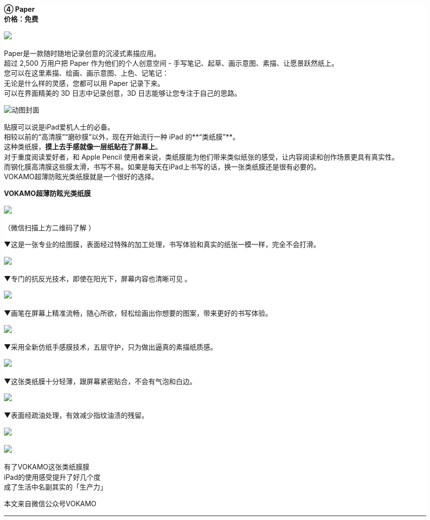 **④ Paper**  
 **价格：免费** 

**![](https://proxy-prod.omnivore-image-cache.app/1080x266,suZOwo04G9H3vPv__cxU_Xo2IiZzmGwdrqEZ7zGr3coE/https://pic2.zhimg.com/v2-5bdb44131306230d8f6fe2615a483549_b.jpg)**

Paper是一款随时随地记录创意的沉浸式素描应用。  
超过 2,500 万用户把 Paper 作为他们的个人创意空间 - 手写笔记、起草、画示意图、素描、让愿景跃然纸上。  
您可以在这里素描、绘画、画示意图、上色、记笔记：  
无论是什么样的灵感，您都可以用 Paper 记录下来。  
可以在界面精美的 3D 日志中记录创意，3D 日志能够让您专注于自己的思路。  

![动图封面](https://proxy-prod.omnivore-image-cache.app/86x0,sCF7nbM5O3SfRjF3yZYcLl1e7D5Dq1rA9fbqEPY_ouU4/https://pic4.zhimg.com/v2-bfe2e579197ae0d7815b12d2fc13c04f_b.jpg)

贴膜可以说是iPad爱机人士的必备。  
相较以前的“高清膜”“磨砂膜”以外，现在开始流行一种 iPad 的**“类纸膜”**。  
这种类纸膜，**摸上去手感就像一层纸贴在了屏幕上**。  
对于重度阅读爱好者，和 Apple Pencil 使用者来说，类纸膜能为他们带来类似纸张的感受，让内容阅读和创作场景更具有真实性。  
而钢化膜高清膜这些膜太滑，书写不易。如果是每天在iPad上书写的话，换一张类纸膜还是很有必要的。  
VOKAMO超薄防眩光类纸膜就是一个很好的选择。

**VOKAMO超薄防眩光类纸膜**

![](https://proxy-prod.omnivore-image-cache.app/778x526,sj1cbOwt4051rPjEsRohTq-Bxf3eWtcAITuezjbjd2is/https://pic3.zhimg.com/v2-adb6b07564fdf96c28ec4ce27babacaa_b.jpg)

（微信扫描上方二维码了解 ）

▼这是一张专业的绘图膜，表面经过特殊的加工处理，书写体验和真实的纸张一模一样，完全不会打滑。

![](https://proxy-prod.omnivore-image-cache.app/786x797,sG6LT9VolpfHQb0FN_5z9PIu9GCebCLyzztZM4Lv_7Tk/https://pic1.zhimg.com/v2-149e9f0242b7e9aee9eecbd1e76c72cc_b.jpg)

▼专门的抗反光技术，即使在阳光下，屏幕内容也清晰可见 。

![](https://proxy-prod.omnivore-image-cache.app/784x777,s-JAG_QQel3ozU4ToRxO8h84E8gvAeADPndPJDpv7okE/https://pic2.zhimg.com/v2-7c05f74715790acad5f8e053ff0eee8d_b.jpg)

▼画笔在屏幕上精准流畅，随心所欲，轻松绘画出你想要的图案，带来更好的书写体验。

![](https://proxy-prod.omnivore-image-cache.app/786x642,sQ_u_Lvwukqdnbtt0KHkjt06GUQs3L5j5OSfQ28AW5eg/https://pic3.zhimg.com/v2-a2d9c4b951f35e795e7580af11318762_b.jpg)

▼采用全新仿纸手感膜技术，五层守护，只为做出逼真的素描纸质感。

![](https://proxy-prod.omnivore-image-cache.app/790x726,sbWQcOxgleweb-m8NPPYKzKcrAi2lv-A37onk9MUHDj4/https://pic2.zhimg.com/v2-47d16be8a54bce94cc5f822998ee7985_b.jpg)

▼这张类纸膜十分轻薄，跟屏幕紧密贴合，不会有气泡和白边。

![](https://proxy-prod.omnivore-image-cache.app/785x715,slShzQU8OJ0HHUwJOfznaUhq2rHdpsFyMY7-_f13qkWc/https://pic1.zhimg.com/v2-1e9125ff4e4e8f0d264ae4b451820f4c_b.jpg)

▼表面经疏油处理，有效减少指纹油渍的残留。

![](https://proxy-prod.omnivore-image-cache.app/779x467,sMIlj1lMaLtFvwkcIiy0kaAPh_1yuyKPb2SJHtKVx_Mk/https://pic4.zhimg.com/v2-15809848fc7beaa31c1a26a43a60bd9b_b.jpg)

![](https://proxy-prod.omnivore-image-cache.app/786x642,sQ_u_Lvwukqdnbtt0KHkjt06GUQs3L5j5OSfQ28AW5eg/https://pic3.zhimg.com/v2-a2d9c4b951f35e795e7580af11318762_b.jpg)

有了VOKAMO这张类纸膜膜  
iPad的使用感受提升了好几个度  
成了生活中名副其实的「生产力」

本文来自微信公众号VOKAMO

---

